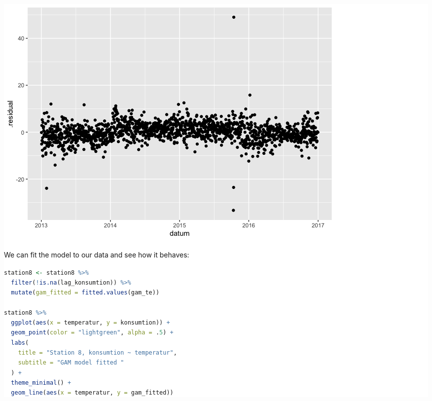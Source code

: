 ![](filipw-admission_files/figure-gfm/unnamed-chunk-1-1.png)

We can fit the model to our data and see how it behaves:

``` r
station8 <- station8 %>% 
  filter(!is.na(lag_konsumtion)) %>% 
  mutate(gam_fitted = fitted.values(gam_te))

station8 %>% 
  ggplot(aes(x = temperatur, y = konsumtion)) +
  geom_point(color = "lightgreen", alpha = .5) +
  labs(
    title = "Station 8, konsumtion ~ temperatur",
    subtitle = "GAM model fitted "
  ) +
  theme_minimal() +
  geom_line(aes(x = temperatur, y = gam_fitted))
```

